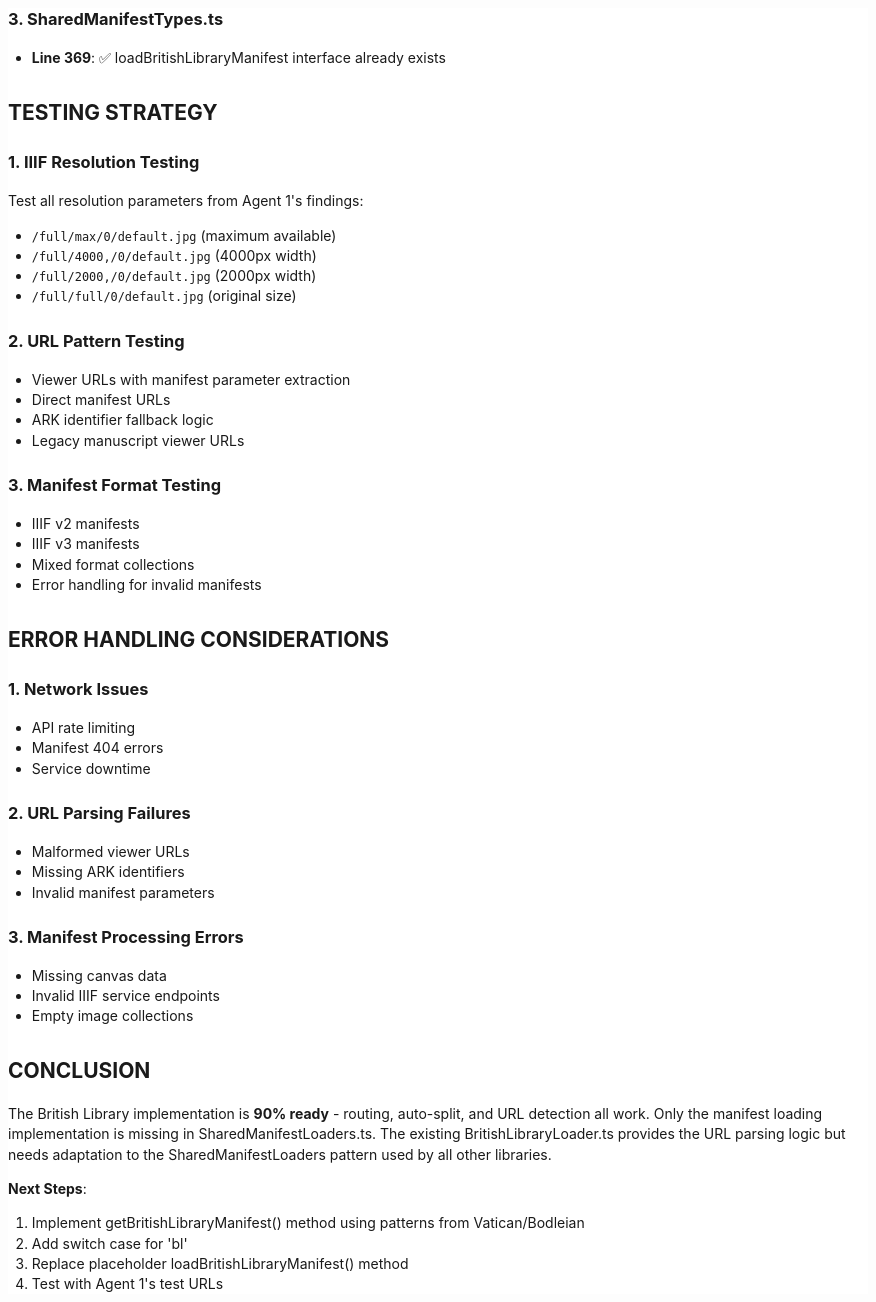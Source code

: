 ### 3. SharedManifestTypes.ts
- **Line 369**: ✅ loadBritishLibraryManifest interface already exists

## TESTING STRATEGY

### 1. IIIF Resolution Testing
Test all resolution parameters from Agent 1's findings:
- `/full/max/0/default.jpg` (maximum available)
- `/full/4000,/0/default.jpg` (4000px width)
- `/full/2000,/0/default.jpg` (2000px width)  
- `/full/full/0/default.jpg` (original size)

### 2. URL Pattern Testing
- Viewer URLs with manifest parameter extraction
- Direct manifest URLs
- ARK identifier fallback logic
- Legacy manuscript viewer URLs

### 3. Manifest Format Testing
- IIIF v2 manifests
- IIIF v3 manifests  
- Mixed format collections
- Error handling for invalid manifests

## ERROR HANDLING CONSIDERATIONS

### 1. Network Issues
- API rate limiting
- Manifest 404 errors
- Service downtime

### 2. URL Parsing Failures  
- Malformed viewer URLs
- Missing ARK identifiers
- Invalid manifest parameters

### 3. Manifest Processing Errors
- Missing canvas data
- Invalid IIIF service endpoints
- Empty image collections

## CONCLUSION

The British Library implementation is **90% ready** - routing, auto-split, and URL detection all work. Only the manifest loading implementation is missing in SharedManifestLoaders.ts. The existing BritishLibraryLoader.ts provides the URL parsing logic but needs adaptation to the SharedManifestLoaders pattern used by all other libraries.

**Next Steps**: 
1. Implement getBritishLibraryManifest() method using patterns from Vatican/Bodleian
2. Add switch case for 'bl' 
3. Replace placeholder loadBritishLibraryManifest() method
4. Test with Agent 1's test URLs